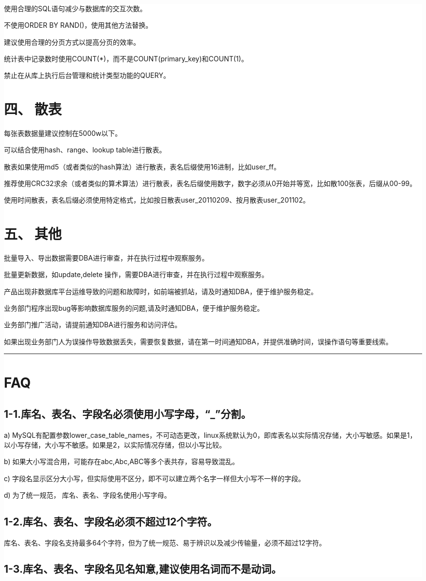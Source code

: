   使用合理的SQL语句减少与数据库的交互次数。

  不使用ORDER BY RAND()，使用其他方法替换。

  建议使用合理的分页方式以提高分页的效率。

  统计表中记录数时使用COUNT(*)，而不是COUNT(primary_key)和COUNT(1)。

  禁止在从库上执行后台管理和统计类型功能的QUERY。

# 四、 散表

  每张表数据量建议控制在5000w以下。

  可以结合使用hash、range、lookup table进行散表。

  散表如果使用md5（或者类似的hash算法）进行散表，表名后缀使用16进制，比如user_ff。

  推荐使用CRC32求余（或者类似的算术算法）进行散表，表名后缀使用数字，数字必须从0开始并等宽，比如散100张表，后缀从00-99。

  使用时间散表，表名后缀必须使用特定格式，比如按日散表user_20110209、按月散表user_201102。

# 五、 其他

  批量导入、导出数据需要DBA进行审查，并在执行过程中观察服务。

  批量更新数据，如update,delete 操作，需要DBA进行审查，并在执行过程中观察服务。

  产品出现非数据库平台运维导致的问题和故障时，如前端被抓站，请及时通知DBA，便于维护服务稳定。

  业务部门程序出现bug等影响数据库服务的问题,请及时通知DBA，便于维护服务稳定。

  业务部门推广活动，请提前通知DBA进行服务和访问评估。

  如果出现业务部门人为误操作导致数据丢失，需要恢复数据，请在第一时间通知DBA，并提供准确时间，误操作语句等重要线索。

---

# FAQ

## 1-1.库名、表名、字段名必须使用小写字母，“_”分割。

  a) MySQL有配置参数lower_case_table_names，不可动态更改，linux系统默认为0，即库表名以实际情况存储，大小写敏感。如果是1，以小写存储，大小写不敏感。如果是2，以实际情况存储，但以小写比较。

  b) 如果大小写混合用，可能存在abc,Abc,ABC等多个表共存，容易导致混乱。

  c) 字段名显示区分大小写，但实际使用不区分，即不可以建立两个名字一样但大小写不一样的字段。

  d) 为了统一规范， 库名、表名、字段名使用小写字母。

## 1-2.库名、表名、字段名必须不超过12个字符。

  库名、表名、字段名支持最多64个字符，但为了统一规范、易于辨识以及减少传输量，必须不超过12字符。

## 1-3.库名、表名、字段名见名知意,建议使用名词而不是动词。
